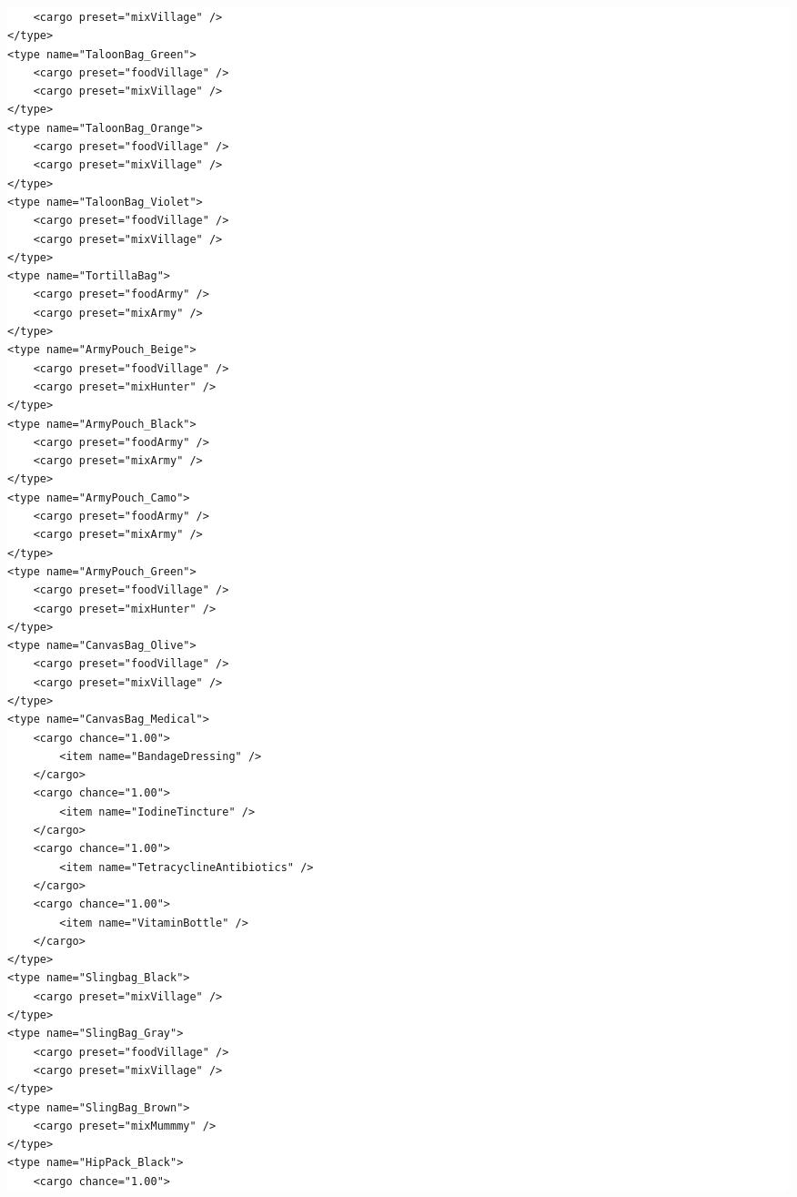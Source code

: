 		<cargo preset="mixVillage" />
	</type>
	<type name="TaloonBag_Green">
		<cargo preset="foodVillage" />
		<cargo preset="mixVillage" />
	</type>
	<type name="TaloonBag_Orange">
		<cargo preset="foodVillage" />
		<cargo preset="mixVillage" />
	</type>
	<type name="TaloonBag_Violet">
		<cargo preset="foodVillage" />
		<cargo preset="mixVillage" />
	</type>
	<type name="TortillaBag">
		<cargo preset="foodArmy" />
		<cargo preset="mixArmy" />
	</type>
	<type name="ArmyPouch_Beige">
		<cargo preset="foodVillage" />
		<cargo preset="mixHunter" />
	</type>
	<type name="ArmyPouch_Black">
		<cargo preset="foodArmy" />
		<cargo preset="mixArmy" />
	</type>
	<type name="ArmyPouch_Camo">
		<cargo preset="foodArmy" />
		<cargo preset="mixArmy" />
	</type>
	<type name="ArmyPouch_Green">
		<cargo preset="foodVillage" />
		<cargo preset="mixHunter" />
	</type>
	<type name="CanvasBag_Olive">
		<cargo preset="foodVillage" />
		<cargo preset="mixVillage" />
	</type>
	<type name="CanvasBag_Medical">
		<cargo chance="1.00">
			<item name="BandageDressing" />
		</cargo>
		<cargo chance="1.00">
			<item name="IodineTincture" />
		</cargo>
		<cargo chance="1.00">
			<item name="TetracyclineAntibiotics" />
		</cargo>
		<cargo chance="1.00">
			<item name="VitaminBottle" />
		</cargo>
	</type>
	<type name="Slingbag_Black">
		<cargo preset="mixVillage" />
	</type>
	<type name="SlingBag_Gray">
		<cargo preset="foodVillage" />
		<cargo preset="mixVillage" />
	</type>
	<type name="SlingBag_Brown">
		<cargo preset="mixMummmy" />
	</type>
	<type name="HipPack_Black">
		<cargo chance="1.00">